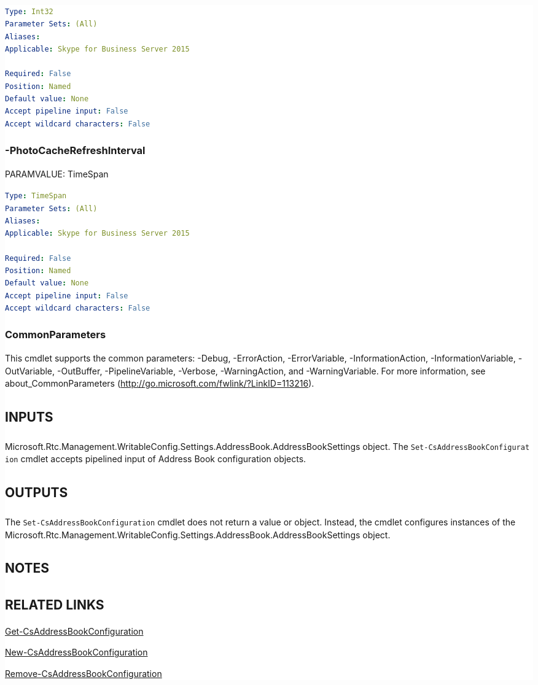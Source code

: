 ```yaml
Type: Int32
Parameter Sets: (All)
Aliases: 
Applicable: Skype for Business Server 2015

Required: False
Position: Named
Default value: None
Accept pipeline input: False
Accept wildcard characters: False
```

### -PhotoCacheRefreshInterval
PARAMVALUE: TimeSpan

```yaml
Type: TimeSpan
Parameter Sets: (All)
Aliases: 
Applicable: Skype for Business Server 2015

Required: False
Position: Named
Default value: None
Accept pipeline input: False
Accept wildcard characters: False
```

### CommonParameters
This cmdlet supports the common parameters: -Debug, -ErrorAction, -ErrorVariable, -InformationAction, -InformationVariable, -OutVariable, -OutBuffer, -PipelineVariable, -Verbose, -WarningAction, and -WarningVariable. For more information, see about_CommonParameters (http://go.microsoft.com/fwlink/?LinkID=113216).

## INPUTS

###  
Microsoft.Rtc.Management.WritableConfig.Settings.AddressBook.AddressBookSettings object.
The `Set-CsAddressBookConfiguration` cmdlet accepts pipelined input of Address Book configuration objects.

## OUTPUTS

###  
The `Set-CsAddressBookConfiguration` cmdlet does not return a value or object.
Instead, the cmdlet configures instances of the Microsoft.Rtc.Management.WritableConfig.Settings.AddressBook.AddressBookSettings object.

## NOTES

## RELATED LINKS

[Get-CsAddressBookConfiguration](Get-CsAddressBookConfiguration.md)

[New-CsAddressBookConfiguration](New-CsAddressBookConfiguration.md)

[Remove-CsAddressBookConfiguration](Remove-CsAddressBookConfiguration.md)
